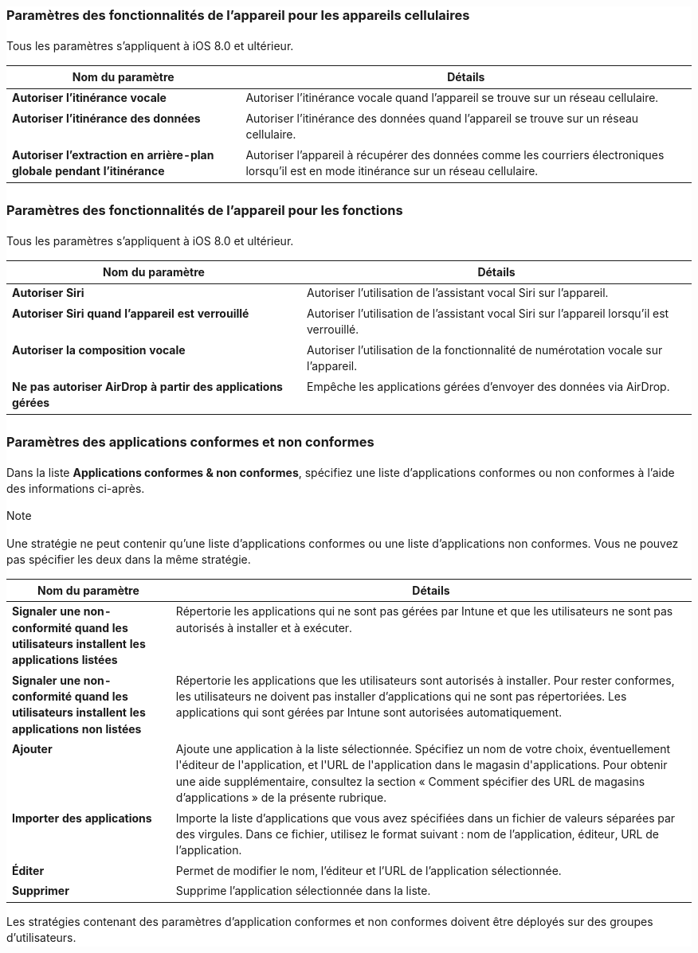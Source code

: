### <a name="device-capabilities-settings-for-cellular"></a>Paramètres des fonctionnalités de l’appareil pour les appareils cellulaires
Tous les paramètres s’appliquent à iOS 8.0 et ultérieur.

|Nom du paramètre|Détails|
|----------------|-------|
|**Autoriser l’itinérance vocale**|Autoriser l’itinérance vocale quand l’appareil se trouve sur un réseau cellulaire.|
|**Autoriser l’itinérance des données**|Autoriser l’itinérance des données quand l’appareil se trouve sur un réseau cellulaire.|
|**Autoriser l’extraction en arrière-plan globale pendant l’itinérance**|Autoriser l’appareil à récupérer des données comme les courriers électroniques lorsqu’il est en mode itinérance sur un réseau cellulaire.|

### <a name="device-capabilities-settings-for-features"></a>Paramètres des fonctionnalités de l’appareil pour les fonctions
Tous les paramètres s’appliquent à iOS 8.0 et ultérieur.

|Nom du paramètre|Détails|
|----------------|-------|
|**Autoriser Siri**|Autoriser l’utilisation de l’assistant vocal Siri sur l’appareil.|
|**Autoriser Siri quand l’appareil est verrouillé**|Autoriser l’utilisation de l’assistant vocal Siri sur l’appareil lorsqu’il est verrouillé.|
|**Autoriser la composition vocale**|Autoriser l’utilisation de la fonctionnalité de numérotation vocale sur l’appareil.|
|**Ne pas autoriser AirDrop à partir des applications gérées**|Empêche les applications gérées d’envoyer des données via AirDrop.|


### <a name="settings-for-compliant-and-noncompliant-apps"></a>Paramètres des applications conformes et non conformes
Dans la liste **Applications conformes &amp; non conformes**, spécifiez une liste d’applications conformes ou non conformes à l’aide des informations ci-après.

> [!NOTE]
> Une stratégie ne peut contenir qu’une liste d’applications conformes ou une liste d’applications non conformes. Vous ne pouvez pas spécifier les deux dans la même stratégie.

|Nom du paramètre|Détails|
|----------------|--------------------|
|**Signaler une non-conformité quand les utilisateurs installent les applications listées**|Répertorie les applications qui ne sont pas gérées par Intune et que les utilisateurs ne sont pas autorisés à installer et à exécuter.|
|**Signaler une non-conformité quand les utilisateurs installent les applications non listées**|Répertorie les applications que les utilisateurs sont autorisés à installer. Pour rester conformes, les utilisateurs ne doivent pas installer d’applications qui ne sont pas répertoriées. Les applications qui sont gérées par Intune sont autorisées automatiquement.|
|**Ajouter**|Ajoute une application à la liste sélectionnée. Spécifiez un nom de votre choix, éventuellement l'éditeur de l'application, et l'URL de l'application dans le magasin d'applications. Pour obtenir une aide supplémentaire, consultez la section « Comment spécifier des URL de magasins d’applications » de la présente rubrique.|
|**Importer des applications**|Importe la liste d’applications que vous avez spécifiées dans un fichier de valeurs séparées par des virgules. Dans ce fichier, utilisez le format suivant : nom de l’application, éditeur, URL de l’application.|
|**Éditer**|Permet de modifier le nom, l’éditeur et l’URL de l’application sélectionnée.|
|**Supprimer**|Supprime l’application sélectionnée dans la liste.|

Les stratégies contenant des paramètres d’application conformes et non conformes doivent être déployés sur des groupes d’utilisateurs.
